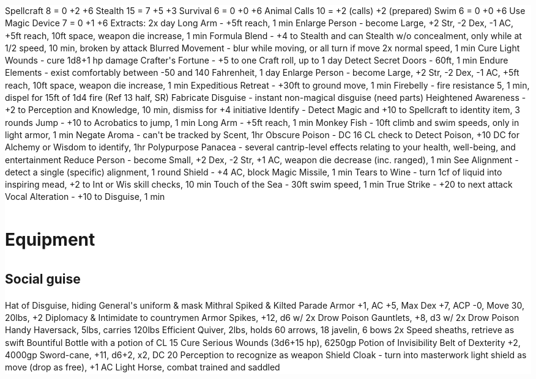   Spellcraft          8 = 0 +2 +6
  Stealth            15 = 7 +5 +3
  Survival            6 = 0 +0 +6
    Animal Calls     10 =         +2 (calls) +2 (prepared)
  Swim                6 = 0 +0 +6
  Use Magic Device    7 = 0 +1 +6
Extracts: 2x day
  Long Arm - +5ft reach, 1 min
  Enlarge Person - become Large, +2 Str, -2 Dex, -1 AC, +5ft reach, 10ft space, weapon die increase, 1 min
Formula
  Blend - +4 to Stealth and can Stealth w/o concealment, only while at 1/2 speed, 10 min, broken by attack
  Blurred Movement - blur while moving, or all turn if move 2x normal speed, 1 min
  Cure Light Wounds - cure 1d8+1 hp damage
  Crafter's Fortune - +5 to one Craft roll, up to 1 day
  Detect Secret Doors - 60ft, 1 min
  Endure Elements - exist comfortably between -50 and 140 Fahrenheit, 1 day
  Enlarge Person - become Large, +2 Str, -2 Dex, -1 AC, +5ft reach, 10ft space, weapon die increase, 1 min
  Expeditious Retreat - +30ft to ground move, 1 min
  Firebelly - fire resistance 5, 1 min, dispel for 15ft of 1d4 fire (Ref 13 half, SR)
  Fabricate Disguise - instant non-magical disguise (need parts)
  Heightened Awareness - +2 to Perception and Knowledge, 10 min, dismiss for +4 initiative
  Identify - Detect Magic and +10 to Spellcraft to identity item, 3 rounds
  Jump - +10 to Acrobatics to jump, 1 min
  Long Arm - +5ft reach, 1 min
  Monkey Fish - 10ft climb and swim speeds, only in light armor, 1 min
  Negate Aroma - can't be tracked by Scent, 1hr
  Obscure Poison - DC 16 CL check to Detect Poison, +10 DC for Alchemy or Wisdom to identify, 1hr
  Polypurpose Panacea - several cantrip-level effects relating to your health, well-being, and entertainment
  Reduce Person - become Small, +2 Dex, -2 Str, +1 AC, weapon die decrease (inc. ranged), 1 min
  See Alignment - detect a single (specific) alignment, 1 round
  Shield - +4 AC, block Magic Missile, 1 min
  Tears to Wine - turn 1cf of liquid into inspiring mead, +2 to Int or Wis skill checks, 10 min
  Touch of the Sea - 30ft swim speed, 1 min
  True Strike - +20 to next attack
  Vocal Alteration - +10 to Disguise, 1 min

# Equipment
## Social guise
Hat of Disguise, hiding
  General's uniform & mask
  Mithral Spiked & Kilted Parade Armor +1, AC +5, Max Dex +7, ACP -0, Move 30, 20lbs, +2 Diplomacy & Intimidate to countrymen
    Armor Spikes, +12, d6 w/ 2x Drow Poison
    Gauntlets, +8, d3 w/ 2x Drow Poison
  Handy Haversack, 5lbs, carries 120lbs
  Efficient Quiver, 2lbs, holds 60 arrows, 18 javelin, 6 bows
  2x Speed sheaths, retrieve as swift
    Bountiful Bottle with a potion of CL 15 Cure Serious Wounds (3d6+15 hp), 6250gp
    Potion of Invisibility
Belt of Dexterity +2, 4000gp
Sword-cane, +11, d6+2, x2, DC 20 Perception to recognize as weapon
Shield Cloak - turn into masterwork light shield as move (drop as free), +1 AC
Light Horse, combat trained and saddled
